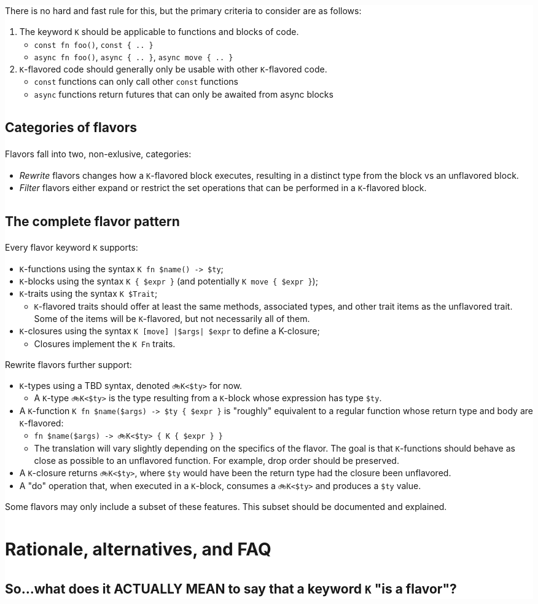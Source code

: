 There is no hard and fast rule for this, but the primary criteria to consider are as follows:

1. The keyword `K` should be applicable to functions and blocks of code.
    * `const fn foo()`, `const { .. }`
    * `async fn foo()`, `async { .. }`, `async move { .. }`
2. `K`-flavored code should generally only be usable with other `K`-flavored code.
    * `const` functions can only call other `const` functions
    * `async` functions return futures that can only be awaited from async blocks

## Categories of flavors

Flavors fall into two, non-exlusive, categories:

* *Rewrite* flavors changes how a `K`-flavored block executes, resulting in a distinct type from the block vs an unflavored block.
* *Filter* flavors either expand or restrict the set operations that can be performed in a `K`-flavored block.

## The complete flavor pattern

Every flavor keyword `K` supports:

* `K`-functions using the syntax `K fn $name() -> $ty`;
* `K`-blocks using the syntax `K { $expr }` (and potentially `K move { $expr }`);
* `K`-traits using the syntax `K $Trait`;
    * `K`-flavored traits should offer at least the same methods, associated types, and other trait items as the unflavored trait. Some of the items will be `K`-flavored, but not necessarily all of them.
* `K`-closures using the syntax `K [move] |$args| $expr` to define a K-closure;
    * Closures implement the `K Fn` traits.

Rewrite flavors further support:

* `K`-types using a TBD syntax, denoted `🚲K<$ty>` for now.
    * A `K`-type `🚲K<$ty>` is the type resulting from a `K`-block whose expression has type `$ty`.
* A `K`-function `K fn $name($args) -> $ty { $expr }` is "roughly" equivalent to a regular function whose return type and body are `K`-flavored:
    * `fn $name($args) -> 🚲K<$ty> { K { $expr } }`
    * The translation will vary slightly depending on the specifics of the flavor. The goal is that `K`-functions should behave as close as possible to an unflavored function. For example, drop order should be preserved.
* A `K`-closure returns `🚲K<$ty>`, where `$ty` would have been the return type had the closure been unflavored.
* A "do" operation that, when executed in a `K`-block, consumes a `🚲K<$ty>` and produces a `$ty` value.

Some flavors may only include a subset of these features. This subset should be documented and explained.

# Rationale, alternatives, and FAQ
[rationale-and-alternatives]: #rationale-and-alternatives

## So...what does it ACTUALLY MEAN to say that a keyword `K` "is a flavor"?


[#67792]: https://github.com/rust-lang/rust/issues/67792
[RFC #3628]: https://github.com/rust-lang/rfcs/pull/3628
[RFC #3668]: https://github.com/rust-lang/rfcs/pull/3668
[RFC #243]: https://github.com/rust-lang/rfcs/pull/243
[RFC #2071]: https://github.com/rust-lang/rfcs/blob/master/text/2071-impl-trait-existential-types.md
[asyncfg]: https://rust-lang.github.io/rust-project-goals/2024h2/async.html
[droporder]: https://github.com/rust-lang/rust/blob/0b16baa570d26224612ea27f76d68e4c6ca135cc/compiler/rustc_ast_lowering/src/item.rs#L1179-L1210
[WCIF]: https://journal.stuffwithstuff.com/2015/02/01/what-flavor-is-your-function/
[summary]: #summary
[motivation]: #motivation
[DM]: https://hackmd.io/@rust-lang-team/rJxAOyWaC
[guide-level-explanation]: #guide-level-explanation
[apit]: https://doc.rust-lang.org/stable/reference/types/impl-trait.html#anonymous-type-parameters
[rpit]: https://doc.rust-lang.org/stable/reference/types/impl-trait.html#abstract-return-types
[reference-level-explanation]: #reference-level-explanation
[prior-art]: #prior-art
[Koka]: https://koka-lang.github.io/koka/doc/index.html
[Haskell]: https://www.haskell.org/
[monadic laws]: https://wiki.haskell.org/Monad_laws
[monad]: https://wiki.haskell.org/All_About_Monads
[cps]: https://en.wikipedia.org/wiki/Continuation-passing_style
[unresolved-questions]: #unresolved-questions
[future-possibilities]: #future-possibilities
[#41414]: https://github.com/rust-lang/rust/issues/41414
[#70941]: https://github.com/rust-lang/rust/issues/70941
[`Try`]: https://doc.rust-lang.org/std/ops/trait.Try.html